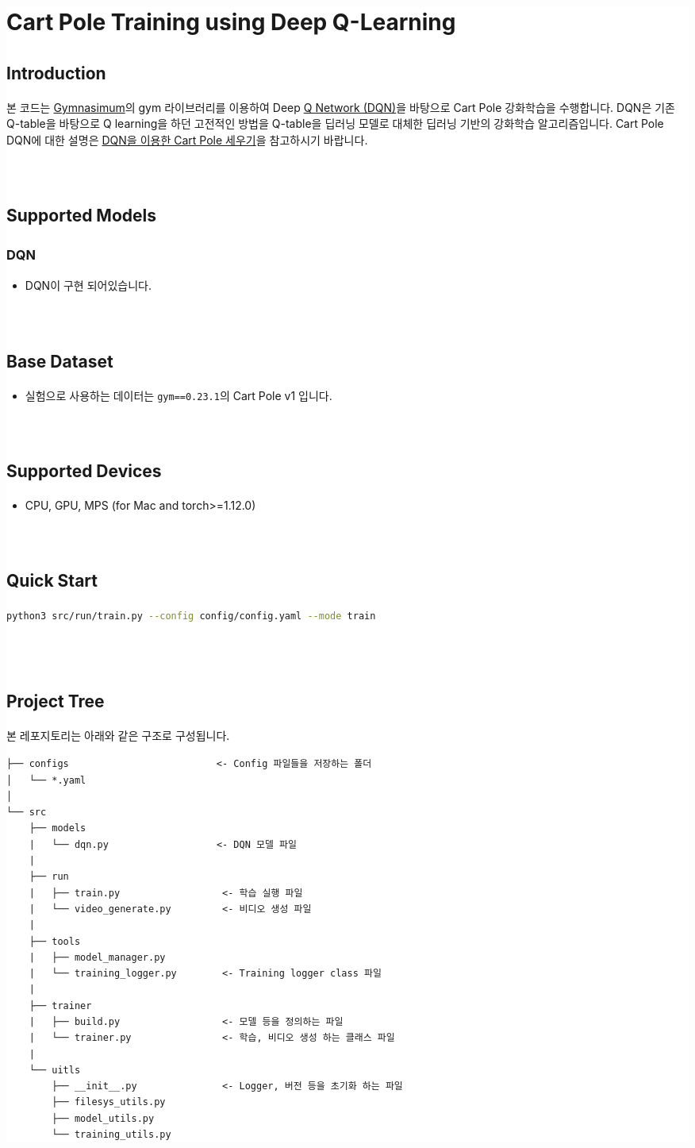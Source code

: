 # Cart Pole Training using Deep Q-Learning

## Introduction
본 코드는 [Gymnasimum](https://gymnasium.farama.org/)의 gym 라이브러리를 이용하여 Deep [Q Network (DQN)](https://arxiv.org/pdf/1312.5602.pdf)을 바탕으로 Cart Pole 강화학습을 수행합니다. DQN은 기존 Q-table을 바탕으로 Q learning을 하던 고전적인 방법을 Q-table을 딥러닝 모델로 대체한 딥러닝 기반의 강화학습 알고리즘입니다.
Cart Pole DQN에 대한 설명은 [DQN을 이용한 Cart Pole 세우기](https://ljm565.github.io/contents/dqn2.html)을 참고하시기 바랍니다.
<br><br><br>

## Supported Models
### DQN
* DQN이 구현 되어있습니다.
<br><br><br>


## Base Dataset
* 실험으로 사용하는 데이터는 `gym==0.23.1`의 Cart Pole v1 입니다.
<br><br><br>


## Supported Devices
* CPU, GPU, MPS (for Mac and torch>=1.12.0)
<br><br><br>

## Quick Start
```bash
python3 src/run/train.py --config config/config.yaml --mode train
```
<br><br>

## Project Tree
본 레포지토리는 아래와 같은 구조로 구성됩니다.
```
├── configs                          <- Config 파일들을 저장하는 폴더
│   └── *.yaml
│
└── src      
    ├── models
    |   └── dqn.py                   <- DQN 모델 파일
    |
    ├── run                   
    |   ├── train.py                  <- 학습 실행 파일
    |   └── video_generate.py         <- 비디오 생성 파일
    |
    ├── tools                   
    |   ├── model_manager.py          
    |   └── training_logger.py        <- Training logger class 파일
    |
    ├── trainer                 
    |   ├── build.py                  <- 모델 등을 정의하는 파일
    |   └── trainer.py                <- 학습, 비디오 생성 하는 클래스 파일
    |
    └── uitls                   
        ├── __init__.py               <- Logger, 버전 등을 초기화 하는 파일
        ├── filesys_utils.py       
        ├── model_utils.py       
        └── training_utils.py     
```